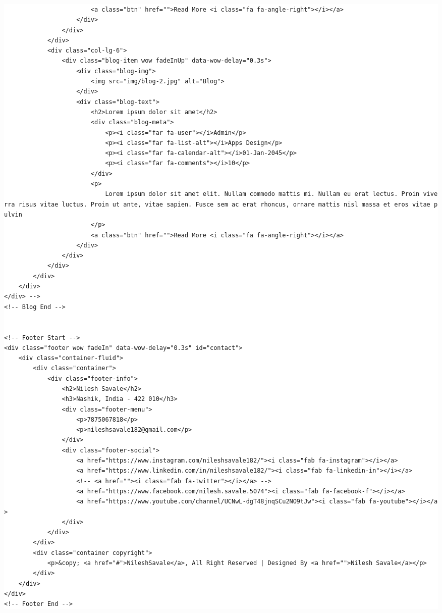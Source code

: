                             <a class="btn" href="">Read More <i class="fa fa-angle-right"></i></a>
                        </div>
                    </div>
                </div>
                <div class="col-lg-6">
                    <div class="blog-item wow fadeInUp" data-wow-delay="0.3s">
                        <div class="blog-img">
                            <img src="img/blog-2.jpg" alt="Blog">
                        </div>
                        <div class="blog-text">
                            <h2>Lorem ipsum dolor sit amet</h2>
                            <div class="blog-meta">
                                <p><i class="far fa-user"></i>Admin</p>
                                <p><i class="far fa-list-alt"></i>Apps Design</p>
                                <p><i class="far fa-calendar-alt"></i>01-Jan-2045</p>
                                <p><i class="far fa-comments"></i>10</p>
                            </div>
                            <p>
                                Lorem ipsum dolor sit amet elit. Nullam commodo mattis mi. Nullam eu erat lectus. Proin viverra risus vitae luctus. Proin ut ante, vitae sapien. Fusce sem ac erat rhoncus, ornare mattis nisl massa et eros vitae pulvin
                            </p>
                            <a class="btn" href="">Read More <i class="fa fa-angle-right"></i></a>
                        </div>
                    </div>
                </div>
            </div>
        </div>
    </div> -->
    <!-- Blog End -->


    <!-- Footer Start -->
    <div class="footer wow fadeIn" data-wow-delay="0.3s" id="contact">
        <div class="container-fluid">
            <div class="container">
                <div class="footer-info">
                    <h2>Nilesh Savale</h2>
                    <h3>Nashik, India - 422 010</h3>
                    <div class="footer-menu">
                        <p>7875067818</p>
                        <p>nileshsavale182@gmail.com</p>
                    </div>
                    <div class="footer-social">
                        <a href="https://www.instagram.com/nileshsavale182/"><i class="fab fa-instagram"></i></a>
                        <a href="https://www.linkedin.com/in/nileshsavale182/"><i class="fab fa-linkedin-in"></i></a>
                        <!-- <a href=""><i class="fab fa-twitter"></i></a> -->
                        <a href="https://www.facebook.com/nilesh.savale.5074"><i class="fab fa-facebook-f"></i></a>
                        <a href="https://www.youtube.com/channel/UCNwL-dgT48jnqSCu2NO9tJw"><i class="fab fa-youtube"></i></a>
                    </div>
                </div>
            </div>
            <div class="container copyright">
                <p>&copy; <a href="#">NileshSavale</a>, All Right Reserved | Designed By <a href="">Nilesh Savale</a></p>
            </div>
        </div>
    </div>
    <!-- Footer End -->
